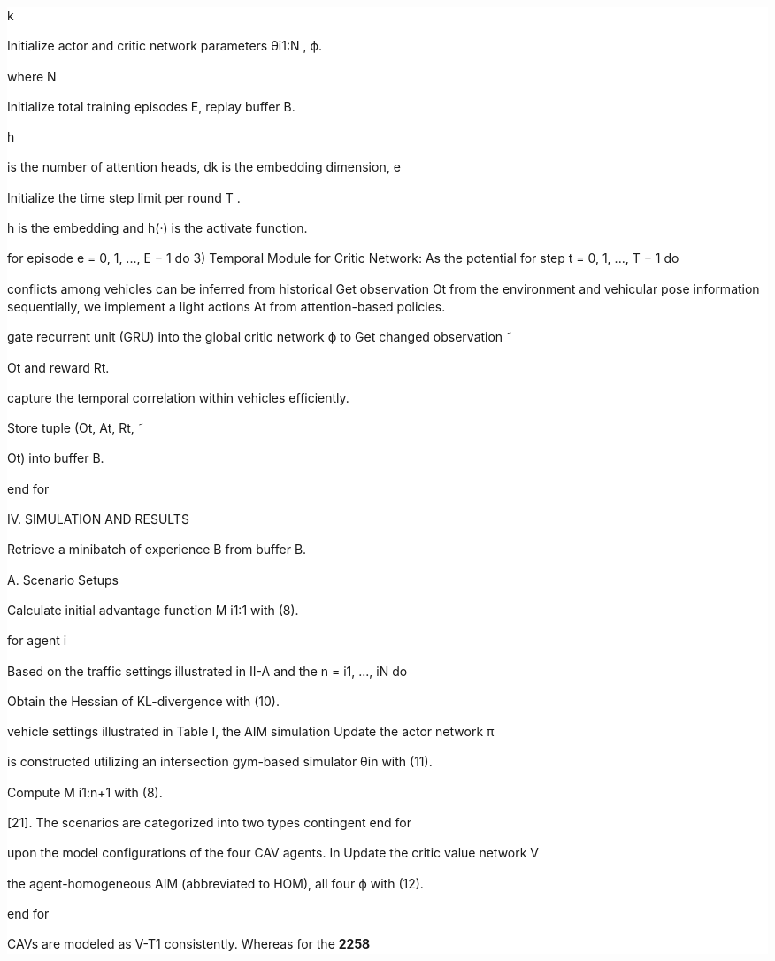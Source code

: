 k

Initialize actor and critic network parameters θi1:N , ϕ. 

where N

Initialize total training episodes E, replay buffer B. 

h

is the number of attention heads, dk is the embedding dimension, e

Initialize the time step limit per round T . 

h is the embedding and h\(·\) is the activate function. 

for episode e = 0, 1, ..., E − 1 do 3\) Temporal Module for Critic Network: As the potential for step t = 0, 1, ..., T − 1 do

conflicts among vehicles can be inferred from historical Get observation Ot from the environment and vehicular pose information sequentially, we implement a light actions At from attention-based policies. 

gate recurrent unit \(GRU\) into the global critic network ϕ to Get changed observation ˜

Ot and reward Rt. 

capture the temporal correlation within vehicles efficiently. 

Store tuple \(Ot, At, Rt, ˜

Ot\) into buffer B. 

end for

IV. SIMULATION AND RESULTS

Retrieve a minibatch of experience B from buffer B. 

A. Scenario Setups

Calculate initial advantage function M i1:1 with \(8\). 

for agent i

Based on the traffic settings illustrated in II-A and the n = i1, ..., iN do

Obtain the Hessian of KL-divergence with \(10\). 

vehicle settings illustrated in Table I, the AIM simulation Update the actor network π

is constructed utilizing an intersection gym-based simulator θin with \(11\). 

Compute M i1:n\+1 with \(8\). 

\[21\]. The scenarios are categorized into two types contingent end for

upon the model configurations of the four CAV agents. In Update the critic value network V

the agent-homogeneous AIM \(abbreviated to HOM\), all four ϕ with \(12\). 

end for

CAVs are modeled as V-T1 consistently. Whereas for the **2258**
